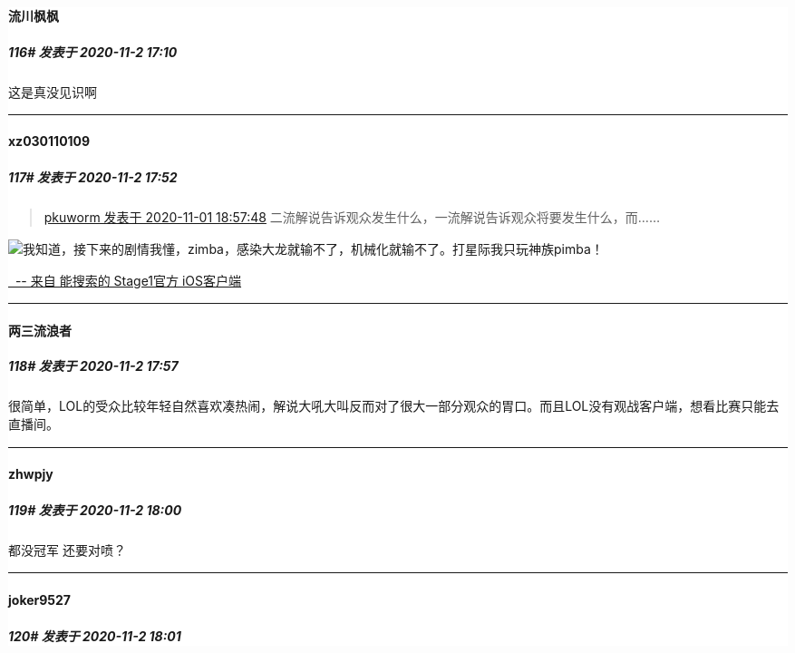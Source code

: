 ####  流川枫枫  
##### 116#       发表于 2020-11-2 17:10




这是真没见识啊







*****

####  xz030110109  
##### 117#       发表于 2020-11-2 17:52



<blockquote><a href="httphttps://bbs.saraba1st.com/2b/forum.php?mod=redirect&amp;goto=findpost&amp;pid=49251815&amp;ptid=1969590" target="_blank">pkuworm 发表于 2020-11-01 18:57:48</a>
二流解说告诉观众发生什么，一流解说告诉观众将要发生什么，而……</blockquote><img src="https://static.saraba1st.com/image/smiley/face2017/037.png" referrerpolicy="no-referrer">我知道，接下来的剧情我懂，zimba，感染大龙就输不了，机械化就输不了。打星际我只玩神族pimba！

[  -- 来自 能搜索的 Stage1官方 iOS客户端](https://itunes.apple.com/fi/app/saraba1st/id1221237470?mt=8)







*****

####  两三流浪者  
##### 118#       发表于 2020-11-2 17:57




很简单，LOL的受众比较年轻自然喜欢凑热闹，解说大吼大叫反而对了很大一部分观众的胃口。而且LOL没有观战客户端，想看比赛只能去直播间。







*****

####  zhwpjy  
##### 119#       发表于 2020-11-2 18:00




都没冠军 还要对喷？







*****

####  joker9527  
##### 120#       发表于 2020-11-2 18:01
